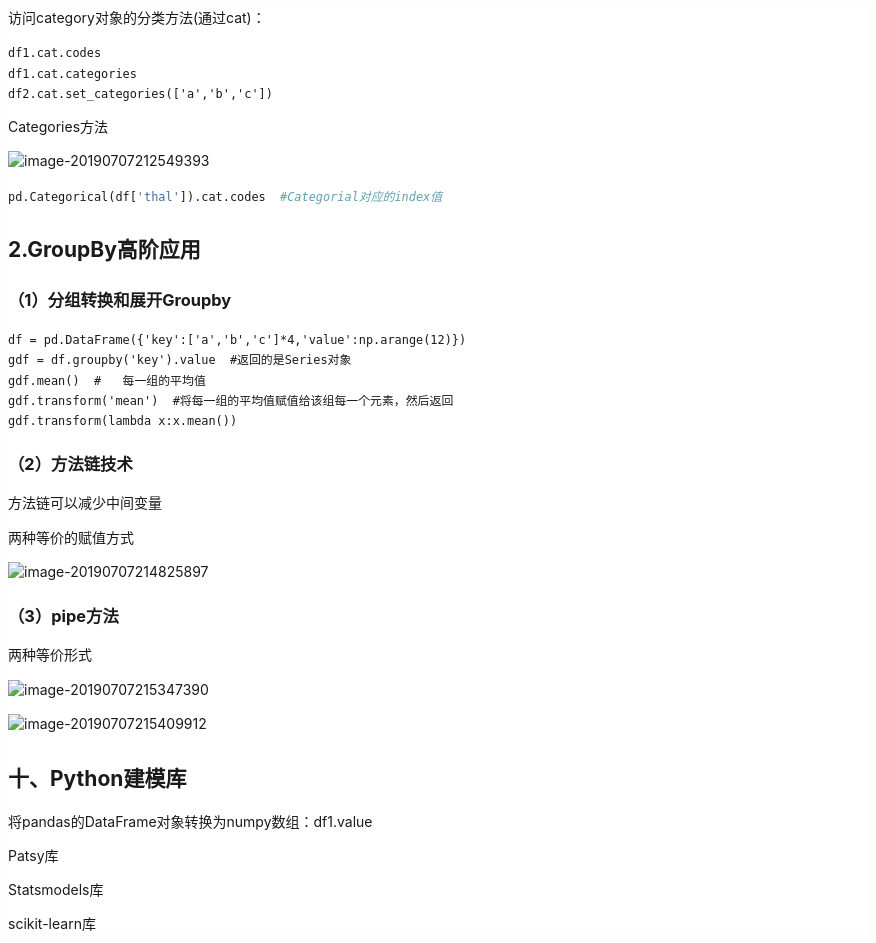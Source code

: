 访问category对象的分类方法(通过cat)：

```
df1.cat.codes
df1.cat.categories
df2.cat.set_categories(['a','b','c'])
```

Categories方法

![image-20190707212549393](image/image-20190707212549393-2505949.png)

```python
pd.Categorical(df['thal']).cat.codes  #Categorial对应的index值
```



## 2.GroupBy高阶应用

### （1）分组转换和展开Groupby

```
df = pd.DataFrame({'key':['a','b','c']*4,'value':np.arange(12)})
gdf = df.groupby('key').value  #返回的是Series对象
gdf.mean()  #	每一组的平均值
gdf.transform('mean')  #将每一组的平均值赋值给该组每一个元素，然后返回
gdf.transform(lambda x:x.mean())
```

### （2）方法链技术

方法链可以减少中间变量

两种等价的赋值方式

![image-20190707214825897](image/image-20190707214825897-2507305.png)

### （3）pipe方法

两种等价形式

![image-20190707215347390](image/image-20190707215347390-2507627.png)

![image-20190707215409912](image/image-20190707215409912-2507649.png)



## 十、Python建模库

将pandas的DataFrame对象转换为numpy数组：df1.value



Patsy库

Statsmodels库

scikit-learn库
